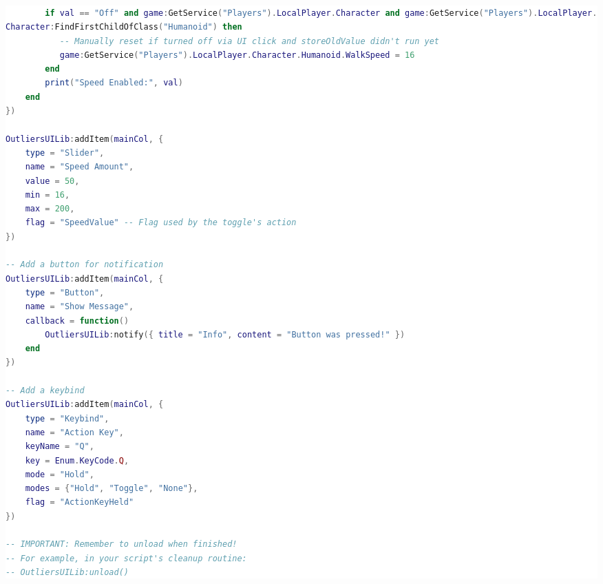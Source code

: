 ```lua
        if val == "Off" and game:GetService("Players").LocalPlayer.Character and game:GetService("Players").LocalPlayer.Character:FindFirstChildOfClass("Humanoid") then
           -- Manually reset if turned off via UI click and storeOldValue didn't run yet
           game:GetService("Players").LocalPlayer.Character.Humanoid.WalkSpeed = 16
        end
        print("Speed Enabled:", val)
    end
})

OutliersUILib:addItem(mainCol, {
    type = "Slider",
    name = "Speed Amount",
    value = 50,
    min = 16,
    max = 200,
    flag = "SpeedValue" -- Flag used by the toggle's action
})

-- Add a button for notification
OutliersUILib:addItem(mainCol, {
    type = "Button",
    name = "Show Message",
    callback = function()
        OutliersUILib:notify({ title = "Info", content = "Button was pressed!" })
    end
})

-- Add a keybind
OutliersUILib:addItem(mainCol, {
    type = "Keybind",
    name = "Action Key",
    keyName = "Q",
    key = Enum.KeyCode.Q,
    mode = "Hold",
    modes = {"Hold", "Toggle", "None"},
    flag = "ActionKeyHeld"
})

-- IMPORTANT: Remember to unload when finished!
-- For example, in your script's cleanup routine:
-- OutliersUILib:unload()
